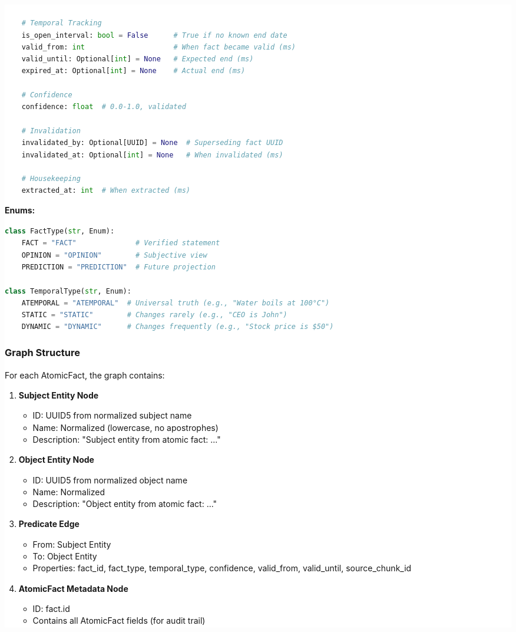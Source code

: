 ```python

    # Temporal Tracking
    is_open_interval: bool = False      # True if no known end date
    valid_from: int                     # When fact became valid (ms)
    valid_until: Optional[int] = None   # Expected end (ms)
    expired_at: Optional[int] = None    # Actual end (ms)

    # Confidence
    confidence: float  # 0.0-1.0, validated

    # Invalidation
    invalidated_by: Optional[UUID] = None  # Superseding fact UUID
    invalidated_at: Optional[int] = None   # When invalidated (ms)

    # Housekeeping
    extracted_at: int  # When extracted (ms)
```

**Enums:**

```python
class FactType(str, Enum):
    FACT = "FACT"              # Verified statement
    OPINION = "OPINION"        # Subjective view
    PREDICTION = "PREDICTION"  # Future projection

class TemporalType(str, Enum):
    ATEMPORAL = "ATEMPORAL"  # Universal truth (e.g., "Water boils at 100°C")
    STATIC = "STATIC"        # Changes rarely (e.g., "CEO is John")
    DYNAMIC = "DYNAMIC"      # Changes frequently (e.g., "Stock price is $50")
```

### Graph Structure

For each AtomicFact, the graph contains:

1. **Subject Entity Node**
   - ID: UUID5 from normalized subject name
   - Name: Normalized (lowercase, no apostrophes)
   - Description: "Subject entity from atomic fact: ..."

2. **Object Entity Node**
   - ID: UUID5 from normalized object name
   - Name: Normalized
   - Description: "Object entity from atomic fact: ..."

3. **Predicate Edge**
   - From: Subject Entity
   - To: Object Entity
   - Properties: fact_id, fact_type, temporal_type, confidence, valid_from, valid_until, source_chunk_id

4. **AtomicFact Metadata Node**
   - ID: fact.id
   - Contains all AtomicFact fields (for audit trail)
